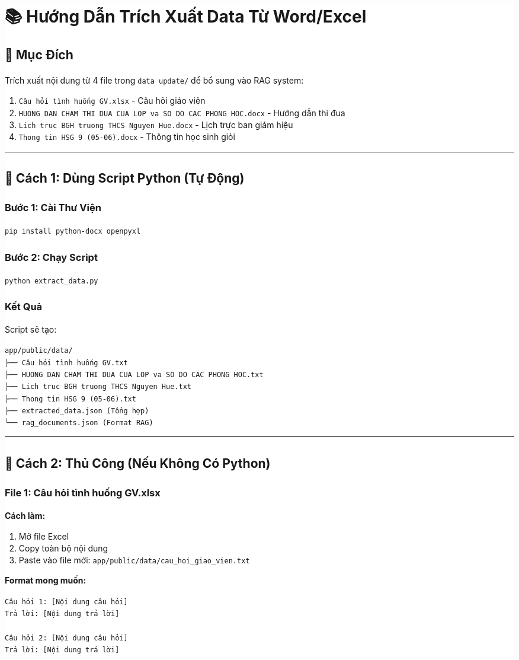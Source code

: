# 📚 Hướng Dẫn Trích Xuất Data Từ Word/Excel

## 🎯 Mục Đích

Trích xuất nội dung từ 4 file trong `data update/` để bổ sung vào RAG system:
1. `Câu hỏi tình huống GV.xlsx` - Câu hỏi giáo viên
2. `HUONG DAN CHAM THI DUA CUA LOP va SO DO CAC PHONG HOC.docx` - Hướng dẫn thi đua
3. `Lich truc BGH truong THCS Nguyen Hue.docx` - Lịch trực ban giám hiệu
4. `Thong tin HSG 9 (05-06).docx` - Thông tin học sinh giỏi

---

## 🔧 Cách 1: Dùng Script Python (Tự Động)

### Bước 1: Cài Thư Viện

```bash
pip install python-docx openpyxl
```

### Bước 2: Chạy Script

```bash
python extract_data.py
```

### Kết Quả

Script sẽ tạo:
```
app/public/data/
├── Câu hỏi tình huống GV.txt
├── HUONG DAN CHAM THI DUA CUA LOP va SO DO CAC PHONG HOC.txt
├── Lich truc BGH truong THCS Nguyen Hue.txt
├── Thong tin HSG 9 (05-06).txt
├── extracted_data.json (Tổng hợp)
└── rag_documents.json (Format RAG)
```

---

## 📝 Cách 2: Thủ Công (Nếu Không Có Python)

### File 1: Câu hỏi tình huống GV.xlsx

**Cách làm:**
1. Mở file Excel
2. Copy toàn bộ nội dung
3. Paste vào file mới: `app/public/data/cau_hoi_giao_vien.txt`

**Format mong muốn:**
```
Câu hỏi 1: [Nội dung câu hỏi]
Trả lời: [Nội dung trả lời]

Câu hỏi 2: [Nội dung câu hỏi]
Trả lời: [Nội dung trả lời]
```
